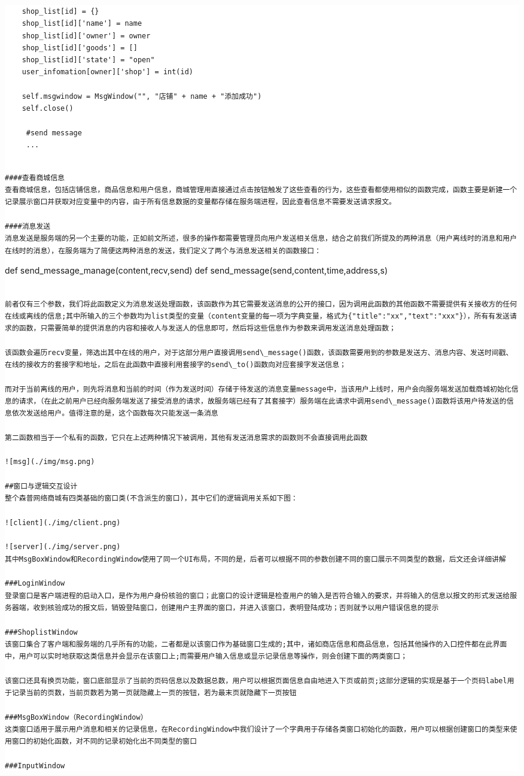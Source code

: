         shop_list[id] = {}
        shop_list[id]['name'] = name
        shop_list[id]['owner'] = owner
        shop_list[id]['goods'] = []
        shop_list[id]['state'] = "open"
        user_infomation[owner]['shop'] = int(id)

        self.msgwindow = MsgWindow("", "店铺" + name + "添加成功")
        self.close()
        
		 #send message
		 ...   
```

####查看商城信息
查看商城信息，包括店铺信息，商品信息和用户信息，商城管理用直接通过点击按钮触发了这些查看的行为，这些查看都使用相似的函数完成，函数主要是新建一个记录展示窗口并获取对应变量中的内容，由于所有信息数据的变量都存储在服务端进程，因此查看信息不需要发送请求报文。

####消息发送
消息发送是服务端的另一个主要的功能，正如前文所述，很多的操作都需要管理员向用户发送相关信息，结合之前我们所提及的两种消息（用户离线时的消息和用户在线时的消息），在服务端为了简便这两种消息的发送，我们定义了两个与消息发送相关的函数接口：

```
def send_message_manage(content,recv,send)
def send_message(send,content,time,address,s)
```

前者仅有三个参数，我们将此函数定义为消息发送处理函数，该函数作为其它需要发送消息的公开的接口，因为调用此函数的其他函数不需要提供有关接收方的任何在线或离线的信息;其中所输入的三个参数均为list类型的变量（content变量的每一项为字典变量，格式为{"title":"xx","text":"xxx"}），所有有发送请求的函数，只需要简单的提供消息的内容和接收人与发送人的信息即可，然后将这些信息作为参数来调用发送消息处理函数；

该函数会遍历recv变量，筛选出其中在线的用户，对于这部分用户直接调用send\_message()函数，该函数需要用到的参数是发送方、消息内容、发送时间戳、在线的接收方的套接字和地址，之后在此函数中直接利用套接字的send\_to()函数向对应套接字发送信息；

而对于当前离线的用户，则先将消息和当前的时间（作为发送时间）存储于待发送的消息变量message中，当该用户上线时，用户会向服务端发送加载商城初始化信息的请求，（在此之前用户已经向服务端发送了接受消息的请求，故服务端已经有了其套接字）服务端在此请求中调用send\_message()函数将该用户待发送的信息依次发送给用户。值得注意的是，这个函数每次只能发送一条消息

第二函数相当于一个私有的函数，它只在上述两种情况下被调用，其他有发送消息需求的函数则不会直接调用此函数

![msg](./img/msg.png)

##窗口与逻辑交互设计
整个森普网络商城有四类基础的窗口类(不含派生的窗口)，其中它们的逻辑调用关系如下图：

![client](./img/client.png)

![server](./img/server.png)
其中MsgBoxWindow和RecordingWindow使用了同一个UI布局，不同的是，后者可以根据不同的参数创建不同的窗口展示不同类型的数据，后文还会详细讲解

###LoginWindow
登录窗口是客户端进程的启动入口，是作为用户身份核验的窗口；此窗口的设计逻辑是检查用户的输入是否符合输入的要求，并将输入的信息以报文的形式发送给服务器端，收到核验成功的报文后，销毁登陆窗口，创建用户主界面的窗口，并进入该窗口，表明登陆成功；否则就予以用户错误信息的提示

###ShoplistWindow
该窗口集合了客户端和服务端的几乎所有的功能，二者都是以该窗口作为基础窗口生成的;其中，诸如商店信息和商品信息，包括其他操作的入口控件都在此界面中，用户可以实时地获取这类信息并会显示在该窗口上;而需要用户输入信息或显示记录信息等操作，则会创建下面的两类窗口；

该窗口还具有换页功能，窗口底部显示了当前的页码信息以及数据总数，用户可以根据页面信息自由地进入下页或前页;这部分逻辑的实现是基于一个页码label用于记录当前的页数，当前页数若为第一页就隐藏上一页的按钮，若为最末页就隐藏下一页按钮

###MsgBoxWindow（RecordingWindow）
这类窗口适用于展示用户消息和相关的记录信息，在RecordingWindow中我们设计了一个字典用于存储各类窗口初始化的函数，用户可以根据创建窗口的类型来使用窗口的初始化函数，对不同的记录初始化出不同类型的窗口

###InputWindow
```
